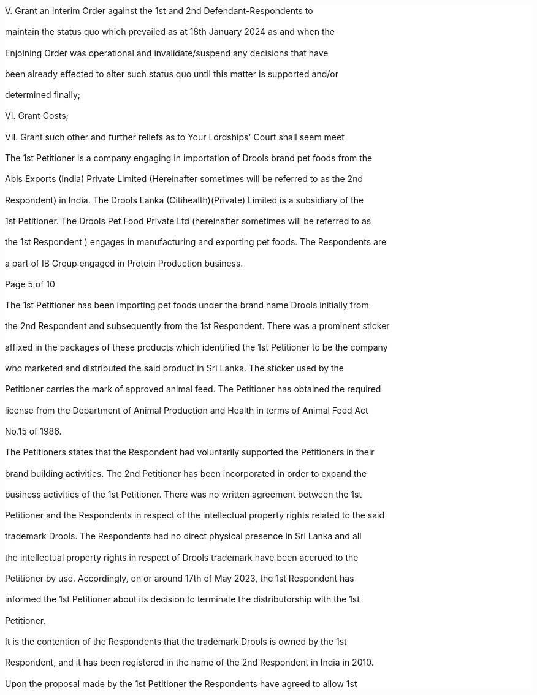V. Grant an Interim Order against the 1st and 2nd Defendant-Respondents to

maintain the status quo which prevailed as at 18th January 2024 as and when the

Enjoining Order was operational and invalidate/suspend any decisions that have

been already effected to alter such status quo until this matter is supported and/or

determined finally;

VI. Grant Costs;

VII. Grant such other and further reliefs as to Your Lordships' Court shall seem meet

The 1st Petitioner is a company engaging in importation of Drools brand pet foods from the

Abis Exports (India) Private Limited (Hereinafter sometimes will be referred to as the 2nd

Respondent) in India. The Drools Lanka (Citihealth)(Private) Limited is a subsidiary of the

1st Petitioner. The Drools Pet Food Private Ltd (hereinafter sometimes will be referred to as

the 1st Respondent ) engages in manufacturing and exporting pet foods. The Respondents are

a part of IB Group engaged in Protein Production business.

Page 5 of 10

The 1st Petitioner has been importing pet foods under the brand name Drools initially from

the 2nd Respondent and subsequently from the 1st Respondent. There was a prominent sticker

affixed in the packages of these products which identified the 1st Petitioner to be the company

who marketed and distributed the said product in Sri Lanka. The sticker used by the

Petitioner carries the mark of approved animal feed. The Petitioner has obtained the required

license from the Department of Animal Production and Health in terms of Animal Feed Act

No.15 of 1986.

The Petitioners states that the Respondent had voluntarily supported the Petitioners in their

brand building activities. The 2nd Petitioner has been incorporated in order to expand the

business activities of the 1st Petitioner. There was no written agreement between the 1st

Petitioner and the Respondents in respect of the intellectual property rights related to the said

trademark Drools. The Respondents had no direct physical presence in Sri Lanka and all

the intellectual property rights in respect of Drools trademark have been accrued to the

Petitioner by use. Accordingly, on or around 17th of May 2023, the 1st Respondent has

informed the 1st Petitioner about its decision to terminate the distributorship with the 1st

Petitioner.

It is the contention of the Respondents that the trademark Drools is owned by the 1st

Respondent, and it has been registered in the name of the 2nd Respondent in India in 2010.

Upon the proposal made by the 1st Petitioner the Respondents have agreed to allow 1st
